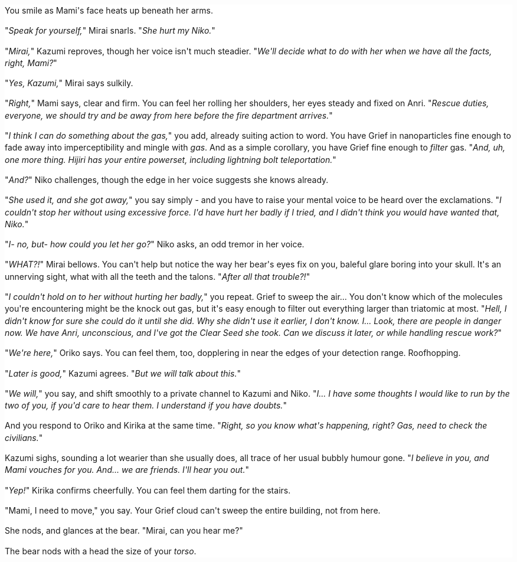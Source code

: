 You smile as Mami's face heats up beneath her arms.

"*Speak for yourself,*" Mirai snarls. "*She hurt my Niko.*"

"*Mirai,*" Kazumi reproves, though her voice isn't much steadier. "*We'll decide what to do with her when we have all the facts, right, Mami?*"

"*Yes, Kazumi,*" Mirai says sulkily.

"*Right,*" Mami says, clear and firm. You can feel her rolling her shoulders, her eyes steady and fixed on Anri. "*Rescue duties, everyone, we should try and be away from here before the fire department arrives.*"

"*I think I can do something about the gas,*" you add, already suiting action to word. You have Grief in nanoparticles fine enough to fade away into imperceptibility and mingle with *gas*. And as a simple corollary, you have Grief fine enough to *filter* gas. "*And, uh, one more thing. Hijiri has your *entire* powerset, including lightning bolt teleportation.*"

"*And?*" Niko challenges, though the edge in her voice suggests she knows already.

"*She used it, and she got away,*" you say simply - and you have to raise your mental voice to be heard over the exclamations. "*I couldn't stop her without using excessive force. I'd have *hurt* her badly if I tried, and I didn't think you would have wanted that, Niko.*"

"*I- no, but- how could you let her go?*" Niko asks, an odd tremor in her voice.

"*WHAT?!*" Mirai bellows. You can't help but notice the way her bear's eyes fix on you, baleful glare boring into your skull. It's an unnerving sight, what with all the teeth and the talons. "*After all that trouble?!*"

"*I couldn't hold on to her without hurting her *badly*,*" you repeat. Grief to sweep the air... You don't know which of the molecules you're encountering might be the knock out gas, but it's easy enough to filter out everything larger than triatomic at most. "*Hell, I didn't know for sure she could do it until she did. Why she didn't use it earlier, I don't know. I... Look, there are people in danger *now*. We have Anri, unconscious, and I've got the Clear Seed she took. Can we discuss it later, or while handling rescue work?*"

"*We're here,*" Oriko says. You can feel them, too, dopplering in near the edges of your detection range. Roofhopping.

"*Later is good,*" Kazumi agrees. "*But we *will* talk about this.*"

"*We will,*" you say, and shift smoothly to a private channel to Kazumi and Niko. "*I... I have some thoughts I would like to run by the two of you, if you'd care to hear them. I understand if you have doubts.*"

And you respond to Oriko and Kirika at the same time. "*Right, so you know what's happening, right? Gas, need to check the civilians.*"

Kazumi sighs, sounding a lot wearier than she usually does, all trace of her usual bubbly humour gone. "*I believe in you, and Mami vouches for you. And... we are friends. I'll hear you out.*"

"*Yep!*" Kirika confirms cheerfully. You can feel them darting for the stairs.

"Mami, I need to move," you say. Your Grief cloud can't sweep the entire building, not from here.

She nods, and glances at the bear. "Mirai, can you hear me?"

The bear nods with a head the size of your *torso*.
